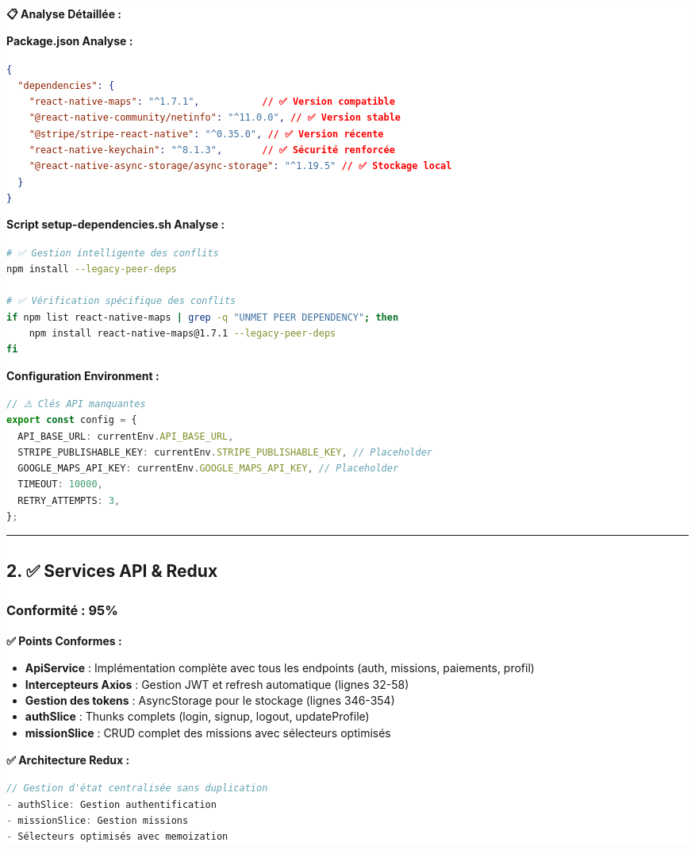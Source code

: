 **📋 Analyse Détaillée :**

**Package.json Analyse :**
```json
{
  "dependencies": {
    "react-native-maps": "^1.7.1",           // ✅ Version compatible
    "@react-native-community/netinfo": "^11.0.0", // ✅ Version stable
    "@stripe/stripe-react-native": "^0.35.0", // ✅ Version récente
    "react-native-keychain": "^8.1.3",       // ✅ Sécurité renforcée
    "@react-native-async-storage/async-storage": "^1.19.5" // ✅ Stockage local
  }
}
```

**Script setup-dependencies.sh Analyse :**
```bash
# ✅ Gestion intelligente des conflits
npm install --legacy-peer-deps

# ✅ Vérification spécifique des conflits
if npm list react-native-maps | grep -q "UNMET PEER DEPENDENCY"; then
    npm install react-native-maps@1.7.1 --legacy-peer-deps
fi
```

**Configuration Environment :**
```typescript
// ⚠️ Clés API manquantes
export const config = {
  API_BASE_URL: currentEnv.API_BASE_URL,
  STRIPE_PUBLISHABLE_KEY: currentEnv.STRIPE_PUBLISHABLE_KEY, // Placeholder
  GOOGLE_MAPS_API_KEY: currentEnv.GOOGLE_MAPS_API_KEY, // Placeholder
  TIMEOUT: 10000,
  RETRY_ATTEMPTS: 3,
};
```

---

## 2. ✅ Services API & Redux

### **Conformité : 95%**

**✅ Points Conformes :**
- **ApiService** : Implémentation complète avec tous les endpoints (auth, missions, paiements, profil)
- **Intercepteurs Axios** : Gestion JWT et refresh automatique (lignes 32-58)
- **Gestion des tokens** : AsyncStorage pour le stockage (lignes 346-354)
- **authSlice** : Thunks complets (login, signup, logout, updateProfile)
- **missionSlice** : CRUD complet des missions avec sélecteurs optimisés

**✅ Architecture Redux :**
```typescript
// Gestion d'état centralisée sans duplication
- authSlice: Gestion authentification
- missionSlice: Gestion missions
- Sélecteurs optimisés avec memoization
```
